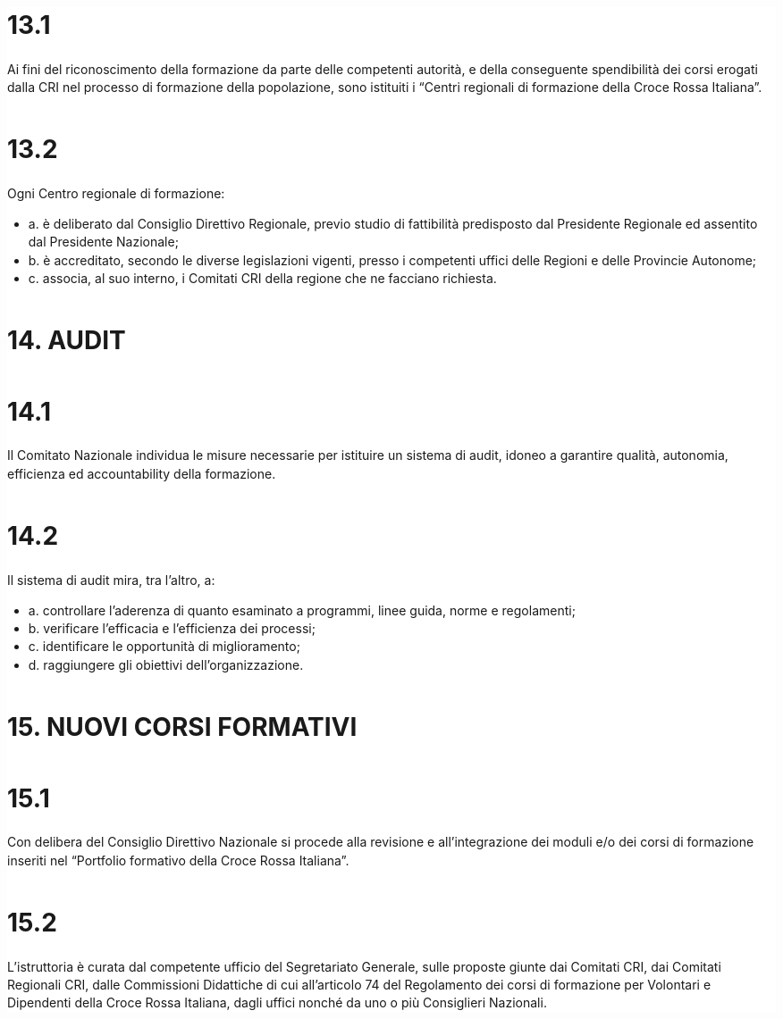 # 13.1

Ai fini del riconoscimento della formazione da parte delle competenti autorità, e della conseguente spendibilità dei corsi erogati dalla CRI nel processo di formazione della popolazione, sono istituiti i “Centri regionali di formazione della Croce Rossa Italiana”.

# 13.2

Ogni Centro regionale di formazione:

- a. è deliberato dal Consiglio Direttivo Regionale, previo studio di fattibilità predisposto dal Presidente Regionale ed assentito dal Presidente Nazionale;
- b. è accreditato, secondo le diverse legislazioni vigenti, presso i competenti uffici delle Regioni e delle Provincie Autonome;
- c. associa, al suo interno, i Comitati CRI della regione che ne facciano richiesta.

# 14. AUDIT

# 14.1

Il Comitato Nazionale individua le misure necessarie per istituire un sistema di audit, idoneo a garantire qualità, autonomia, efficienza ed accountability della formazione.

# 14.2

Il sistema di audit mira, tra l’altro, a:

- a. controllare l’aderenza di quanto esaminato a programmi, linee guida, norme e regolamenti;
- b. verificare l’efficacia e l’efficienza dei processi;
- c. identificare le opportunità di miglioramento;
- d. raggiungere gli obiettivi dell’organizzazione.

# 15. NUOVI CORSI FORMATIVI

# 15.1

Con delibera del Consiglio Direttivo Nazionale si procede alla revisione e all’integrazione dei moduli e/o dei corsi di formazione inseriti nel “Portfolio formativo della Croce Rossa Italiana”.

# 15.2

L’istruttoria è curata dal competente ufficio del Segretariato Generale, sulle proposte giunte dai Comitati CRI, dai Comitati Regionali CRI, dalle Commissioni Didattiche di cui all’articolo 74 del Regolamento dei corsi di formazione per Volontari e Dipendenti della Croce Rossa Italiana, dagli uffici nonché da uno o più Consiglieri Nazionali.
